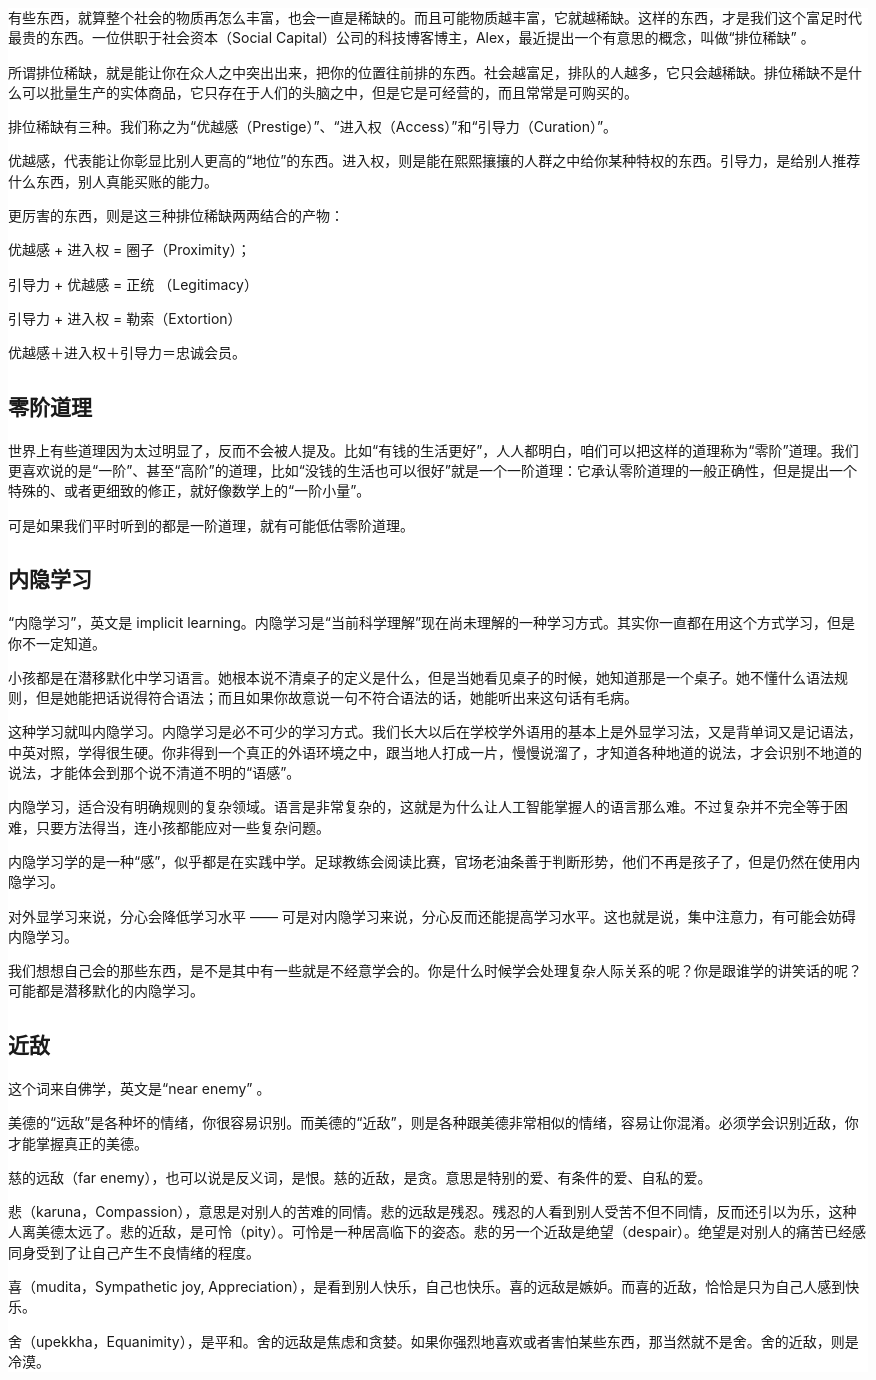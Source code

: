有些东西，就算整个社会的物质再怎么丰富，也会一直是稀缺的。而且可能物质越丰富，它就越稀缺。这样的东西，才是我们这个富足时代最贵的东西。一位供职于社会资本（Social Capital）公司的科技博客博主，Alex，最近提出一个有意思的概念，叫做“排位稀缺” 。

所谓排位稀缺，就是能让你在众人之中突出出来，把你的位置往前排的东西。社会越富足，排队的人越多，它只会越稀缺。排位稀缺不是什么可以批量生产的实体商品，它只存在于人们的头脑之中，但是它是可经营的，而且常常是可购买的。

排位稀缺有三种。我们称之为“优越感（Prestige）”、“进入权（Access）”和“引导力（Curation）”。

优越感，代表能让你彰显比别人更高的“地位”的东西。进入权，则是能在熙熙攘攘的人群之中给你某种特权的东西。引导力，是给别人推荐什么东西，别人真能买账的能力。

更厉害的东西，则是这三种排位稀缺两两结合的产物：

优越感 + 进入权 = 圈子（Proximity）；

引导力 + 优越感 = 正统 （Legitimacy）

引导力 + 进入权 = 勒索（Extortion）

优越感＋进入权＋引导力＝忠诚会员。

## 零阶道理

世界上有些道理因为太过明显了，反而不会被人提及。比如“有钱的生活更好”，人人都明白，咱们可以把这样的道理称为“零阶”道理。我们更喜欢说的是“一阶”、甚至“高阶”的道理，比如“没钱的生活也可以很好”就是一个一阶道理：它承认零阶道理的一般正确性，但是提出一个特殊的、或者更细致的修正，就好像数学上的“一阶小量”。

可是如果我们平时听到的都是一阶道理，就有可能低估零阶道理。

## 内隐学习

“内隐学习”，英文是 implicit learning。内隐学习是“当前科学理解”现在尚未理解的一种学习方式。其实你一直都在用这个方式学习，但是你不一定知道。

小孩都是在潜移默化中学习语言。她根本说不清桌子的定义是什么，但是当她看见桌子的时候，她知道那是一个桌子。她不懂什么语法规则，但是她能把话说得符合语法；而且如果你故意说一句不符合语法的话，她能听出来这句话有毛病。

这种学习就叫内隐学习。内隐学习是必不可少的学习方式。我们长大以后在学校学外语用的基本上是外显学习法，又是背单词又是记语法，中英对照，学得很生硬。你非得到一个真正的外语环境之中，跟当地人打成一片，慢慢说溜了，才知道各种地道的说法，才会识别不地道的说法，才能体会到那个说不清道不明的“语感”。

内隐学习，适合没有明确规则的复杂领域。语言是非常复杂的，这就是为什么让人工智能掌握人的语言那么难。不过复杂并不完全等于困难，只要方法得当，连小孩都能应对一些复杂问题。

内隐学习学的是一种“感”，似乎都是在实践中学。足球教练会阅读比赛，官场老油条善于判断形势，他们不再是孩子了，但是仍然在使用内隐学习。

对外显学习来说，分心会降低学习水平 —— 可是对内隐学习来说，分心反而还能提高学习水平。这也就是说，集中注意力，有可能会妨碍内隐学习。

我们想想自己会的那些东西，是不是其中有一些就是不经意学会的。你是什么时候学会处理复杂人际关系的呢？你是跟谁学的讲笑话的呢？可能都是潜移默化的内隐学习。

## 近敌

这个词来自佛学，英文是“near enemy” 。

美德的“远敌”是各种坏的情绪，你很容易识别。而美德的“近敌”，则是各种跟美德非常相似的情绪，容易让你混淆。必须学会识别近敌，你才能掌握真正的美德。

慈的远敌（far enemy），也可以说是反义词，是恨。慈的近敌，是贪。意思是特别的爱、有条件的爱、自私的爱。

悲（karuna，Compassion），意思是对别人的苦难的同情。悲的远敌是残忍。残忍的人看到别人受苦不但不同情，反而还引以为乐，这种人离美德太远了。悲的近敌，是可怜（pity）。可怜是一种居高临下的姿态。悲的另一个近敌是绝望（despair）。绝望是对别人的痛苦已经感同身受到了让自己产生不良情绪的程度。

喜（mudita，Sympathetic joy, Appreciation），是看到别人快乐，自己也快乐。喜的远敌是嫉妒。而喜的近敌，恰恰是只为自己人感到快乐。

舍（upekkha，Equanimity），是平和。舍的远敌是焦虑和贪婪。如果你强烈地喜欢或者害怕某些东西，那当然就不是舍。舍的近敌，则是冷漠。

